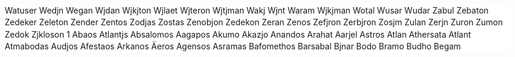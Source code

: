 Watuser
Wedjn
Wegan
Wjdan
Wjkjton
Wjlaet
Wjteron
Wjtjman
Wakj
Wjnt
Waram
Wjkjman
Wotal
Wusar
Wudar
Zabul
Zebaton
Zedeker
Zeleton
Zender
Zentos
Zodjas
Zostas
Zenobjon
Zedekon
Zeran
Zenos
Zefjron
Zerbjron
Zosjm
Zulan
Zerjn
Zuron
Zumon
Zedok
Zjkloson
1
Abaos
Atlantjs
Absalomos
Aagapos
Akumo
Akazjo
Anandos
Arahat
Aarjel
Astros
Atlan
Athersata
Atlant
Atmabodas
Audjos
Afestaos
Arkanos
Äeros
Agensos
Asramas
Bafomethos
Barsabal
Bjnar
Bodo
Bramo
Budho
Begam